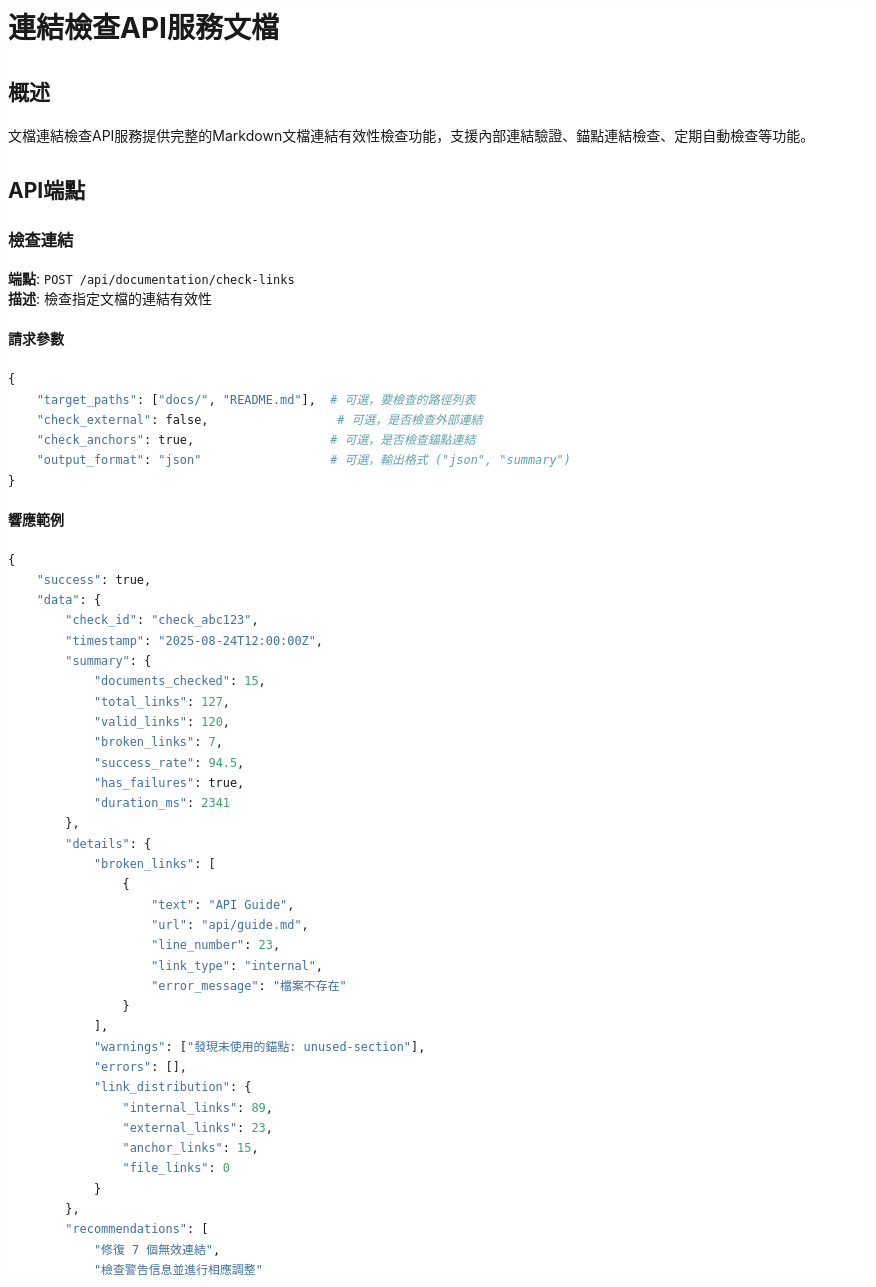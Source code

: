 # 連結檢查API服務文檔

## 概述

文檔連結檢查API服務提供完整的Markdown文檔連結有效性檢查功能，支援內部連結驗證、錨點連結檢查、定期自動檢查等功能。

## API端點

### 檢查連結

**端點**: `POST /api/documentation/check-links`  
**描述**: 檢查指定文檔的連結有效性

#### 請求參數

```python
{
    "target_paths": ["docs/", "README.md"],  # 可選，要檢查的路徑列表
    "check_external": false,                  # 可選，是否檢查外部連結
    "check_anchors": true,                   # 可選，是否檢查錨點連結
    "output_format": "json"                  # 可選，輸出格式 ("json", "summary")
}
```

#### 響應範例

```python
{
    "success": true,
    "data": {
        "check_id": "check_abc123",
        "timestamp": "2025-08-24T12:00:00Z",
        "summary": {
            "documents_checked": 15,
            "total_links": 127,
            "valid_links": 120,
            "broken_links": 7,
            "success_rate": 94.5,
            "has_failures": true,
            "duration_ms": 2341
        },
        "details": {
            "broken_links": [
                {
                    "text": "API Guide",
                    "url": "api/guide.md",
                    "line_number": 23,
                    "link_type": "internal",
                    "error_message": "檔案不存在"
                }
            ],
            "warnings": ["發現未使用的錨點: unused-section"],
            "errors": [],
            "link_distribution": {
                "internal_links": 89,
                "external_links": 23,
                "anchor_links": 15,
                "file_links": 0
            }
        },
        "recommendations": [
            "修復 7 個無效連結",
            "檢查警告信息並進行相應調整"
```